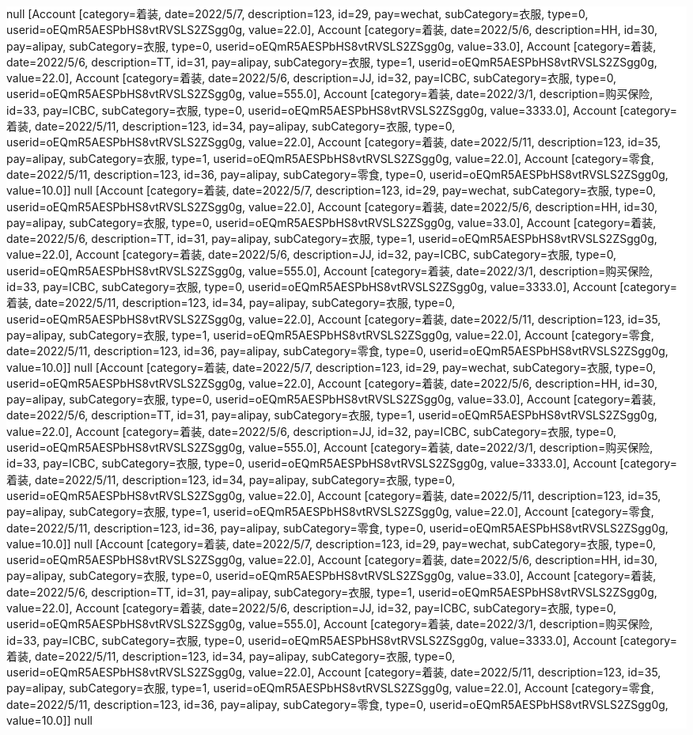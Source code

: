 null
[Account [category=着装, date=2022/5/7, description=123, id=29, pay=wechat, subCategory=衣服, type=0, userid=oEQmR5AESPbHS8vtRVSLS2ZSgg0g, value=22.0], Account [category=着装, date=2022/5/6, description=HH, id=30, pay=alipay, subCategory=衣服, type=0, userid=oEQmR5AESPbHS8vtRVSLS2ZSgg0g, value=33.0], Account [category=着装, date=2022/5/6, description=TT, id=31, pay=alipay, subCategory=衣服, type=1, userid=oEQmR5AESPbHS8vtRVSLS2ZSgg0g, value=22.0], Account [category=着装, date=2022/5/6, description=JJ, id=32, pay=ICBC, subCategory=衣服, type=0, userid=oEQmR5AESPbHS8vtRVSLS2ZSgg0g, value=555.0], Account [category=着装, date=2022/3/1, description=购买保险, id=33, pay=ICBC, subCategory=衣服, type=0, userid=oEQmR5AESPbHS8vtRVSLS2ZSgg0g, value=3333.0], Account [category=着装, date=2022/5/11, description=123, id=34, pay=alipay, subCategory=衣服, type=0, userid=oEQmR5AESPbHS8vtRVSLS2ZSgg0g, value=22.0], Account [category=着装, date=2022/5/11, description=123, id=35, pay=alipay, subCategory=衣服, type=1, userid=oEQmR5AESPbHS8vtRVSLS2ZSgg0g, value=22.0], Account [category=零食, date=2022/5/11, description=123, id=36, pay=alipay, subCategory=零食, type=0, userid=oEQmR5AESPbHS8vtRVSLS2ZSgg0g, value=10.0]]
null
[Account [category=着装, date=2022/5/7, description=123, id=29, pay=wechat, subCategory=衣服, type=0, userid=oEQmR5AESPbHS8vtRVSLS2ZSgg0g, value=22.0], Account [category=着装, date=2022/5/6, description=HH, id=30, pay=alipay, subCategory=衣服, type=0, userid=oEQmR5AESPbHS8vtRVSLS2ZSgg0g, value=33.0], Account [category=着装, date=2022/5/6, description=TT, id=31, pay=alipay, subCategory=衣服, type=1, userid=oEQmR5AESPbHS8vtRVSLS2ZSgg0g, value=22.0], Account [category=着装, date=2022/5/6, description=JJ, id=32, pay=ICBC, subCategory=衣服, type=0, userid=oEQmR5AESPbHS8vtRVSLS2ZSgg0g, value=555.0], Account [category=着装, date=2022/3/1, description=购买保险, id=33, pay=ICBC, subCategory=衣服, type=0, userid=oEQmR5AESPbHS8vtRVSLS2ZSgg0g, value=3333.0], Account [category=着装, date=2022/5/11, description=123, id=34, pay=alipay, subCategory=衣服, type=0, userid=oEQmR5AESPbHS8vtRVSLS2ZSgg0g, value=22.0], Account [category=着装, date=2022/5/11, description=123, id=35, pay=alipay, subCategory=衣服, type=1, userid=oEQmR5AESPbHS8vtRVSLS2ZSgg0g, value=22.0], Account [category=零食, date=2022/5/11, description=123, id=36, pay=alipay, subCategory=零食, type=0, userid=oEQmR5AESPbHS8vtRVSLS2ZSgg0g, value=10.0]]
null
[Account [category=着装, date=2022/5/7, description=123, id=29, pay=wechat, subCategory=衣服, type=0, userid=oEQmR5AESPbHS8vtRVSLS2ZSgg0g, value=22.0], Account [category=着装, date=2022/5/6, description=HH, id=30, pay=alipay, subCategory=衣服, type=0, userid=oEQmR5AESPbHS8vtRVSLS2ZSgg0g, value=33.0], Account [category=着装, date=2022/5/6, description=TT, id=31, pay=alipay, subCategory=衣服, type=1, userid=oEQmR5AESPbHS8vtRVSLS2ZSgg0g, value=22.0], Account [category=着装, date=2022/5/6, description=JJ, id=32, pay=ICBC, subCategory=衣服, type=0, userid=oEQmR5AESPbHS8vtRVSLS2ZSgg0g, value=555.0], Account [category=着装, date=2022/3/1, description=购买保险, id=33, pay=ICBC, subCategory=衣服, type=0, userid=oEQmR5AESPbHS8vtRVSLS2ZSgg0g, value=3333.0], Account [category=着装, date=2022/5/11, description=123, id=34, pay=alipay, subCategory=衣服, type=0, userid=oEQmR5AESPbHS8vtRVSLS2ZSgg0g, value=22.0], Account [category=着装, date=2022/5/11, description=123, id=35, pay=alipay, subCategory=衣服, type=1, userid=oEQmR5AESPbHS8vtRVSLS2ZSgg0g, value=22.0], Account [category=零食, date=2022/5/11, description=123, id=36, pay=alipay, subCategory=零食, type=0, userid=oEQmR5AESPbHS8vtRVSLS2ZSgg0g, value=10.0]]
null
[Account [category=着装, date=2022/5/7, description=123, id=29, pay=wechat, subCategory=衣服, type=0, userid=oEQmR5AESPbHS8vtRVSLS2ZSgg0g, value=22.0], Account [category=着装, date=2022/5/6, description=HH, id=30, pay=alipay, subCategory=衣服, type=0, userid=oEQmR5AESPbHS8vtRVSLS2ZSgg0g, value=33.0], Account [category=着装, date=2022/5/6, description=TT, id=31, pay=alipay, subCategory=衣服, type=1, userid=oEQmR5AESPbHS8vtRVSLS2ZSgg0g, value=22.0], Account [category=着装, date=2022/5/6, description=JJ, id=32, pay=ICBC, subCategory=衣服, type=0, userid=oEQmR5AESPbHS8vtRVSLS2ZSgg0g, value=555.0], Account [category=着装, date=2022/3/1, description=购买保险, id=33, pay=ICBC, subCategory=衣服, type=0, userid=oEQmR5AESPbHS8vtRVSLS2ZSgg0g, value=3333.0], Account [category=着装, date=2022/5/11, description=123, id=34, pay=alipay, subCategory=衣服, type=0, userid=oEQmR5AESPbHS8vtRVSLS2ZSgg0g, value=22.0], Account [category=着装, date=2022/5/11, description=123, id=35, pay=alipay, subCategory=衣服, type=1, userid=oEQmR5AESPbHS8vtRVSLS2ZSgg0g, value=22.0], Account [category=零食, date=2022/5/11, description=123, id=36, pay=alipay, subCategory=零食, type=0, userid=oEQmR5AESPbHS8vtRVSLS2ZSgg0g, value=10.0]]
null